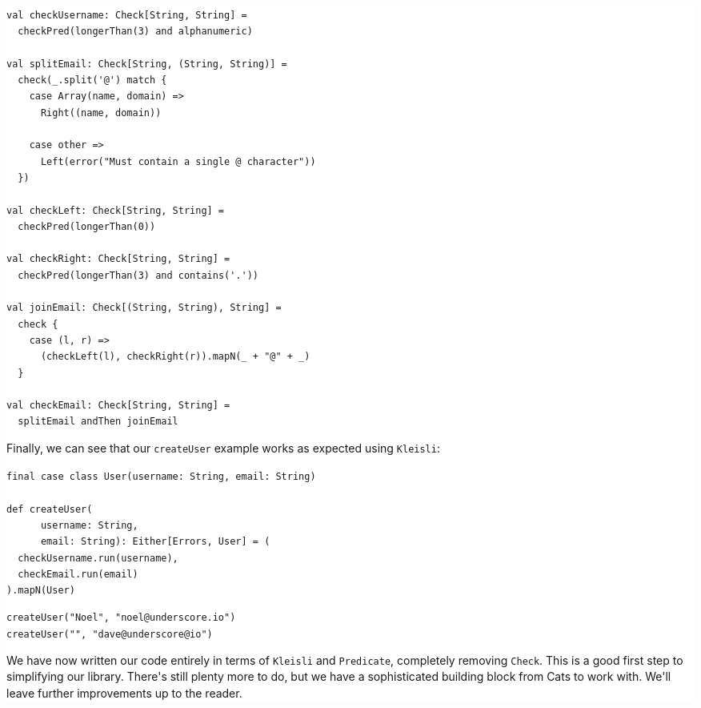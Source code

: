 ```tut:book:silent
val checkUsername: Check[String, String] =
  checkPred(longerThan(3) and alphanumeric)

val splitEmail: Check[String, (String, String)] =
  check(_.split('@') match {
    case Array(name, domain) =>
      Right((name, domain))

    case other =>
      Left(error("Must contain a single @ character"))
  })

val checkLeft: Check[String, String] =
  checkPred(longerThan(0))

val checkRight: Check[String, String] =
  checkPred(longerThan(3) and contains('.'))

val joinEmail: Check[(String, String), String] =
  check {
    case (l, r) =>
      (checkLeft(l), checkRight(r)).mapN(_ + "@" + _)
  }

val checkEmail: Check[String, String] =
  splitEmail andThen joinEmail
```

Finally, we can see that our `createUser`
example works as expected using `Kleisli`:

```tut:book:silent
final case class User(username: String, email: String)

def createUser(
      username: String,
      email: String): Either[Errors, User] = (
  checkUsername.run(username),
  checkEmail.run(email)
).mapN(User)
```

```tut:book
createUser("Noel", "noel@underscore.io")
createUser("", "dave@underscore@io")
```
</div>

We have now written our code
entirely in terms of `Kleisli` and `Predicate`,
completely removing `Check`.
This is a good first step to simplifying our library.
There's still plenty more to do, but we have a
sophisticated building block from Cats to work with.
We'll leave further improvements up to the reader.
